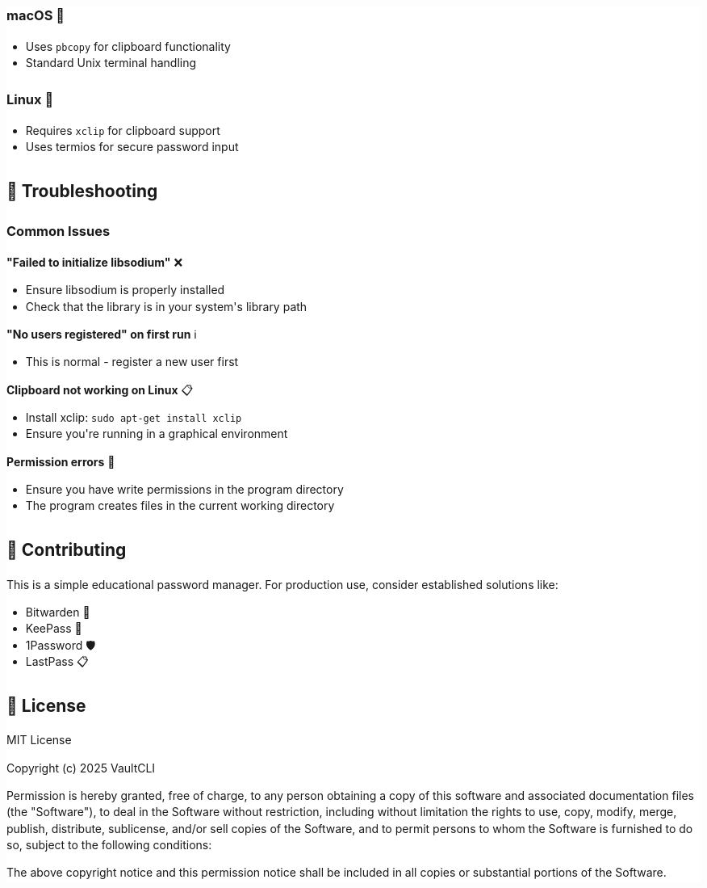 ### macOS 🍎
- Uses `pbcopy` for clipboard functionality
- Standard Unix terminal handling

### Linux 🐧
- Requires `xclip` for clipboard support
- Uses termios for secure password input

## 🔧 Troubleshooting

### Common Issues

**"Failed to initialize libsodium"** ❌
- Ensure libsodium is properly installed
- Check that the library is in your system's library path

**"No users registered" on first run** ℹ️
- This is normal - register a new user first

**Clipboard not working on Linux** 📋
- Install xclip: `sudo apt-get install xclip`
- Ensure you're running in a graphical environment

**Permission errors** 🚫
- Ensure you have write permissions in the program directory
- The program creates files in the current working directory

## 🤝 Contributing

This is a simple educational password manager. For production use, consider established solutions like:
- Bitwarden 🔐
- KeePass 🔑
- 1Password 🛡️
- LastPass 📋

## 📄 License

MIT License

Copyright (c) 2025 VaultCLI

Permission is hereby granted, free of charge, to any person obtaining a copy
of this software and associated documentation files (the "Software"), to deal
in the Software without restriction, including without limitation the rights
to use, copy, modify, merge, publish, distribute, sublicense, and/or sell
copies of the Software, and to permit persons to whom the Software is
furnished to do so, subject to the following conditions:

The above copyright notice and this permission notice shall be included in all
copies or substantial portions of the Software.
